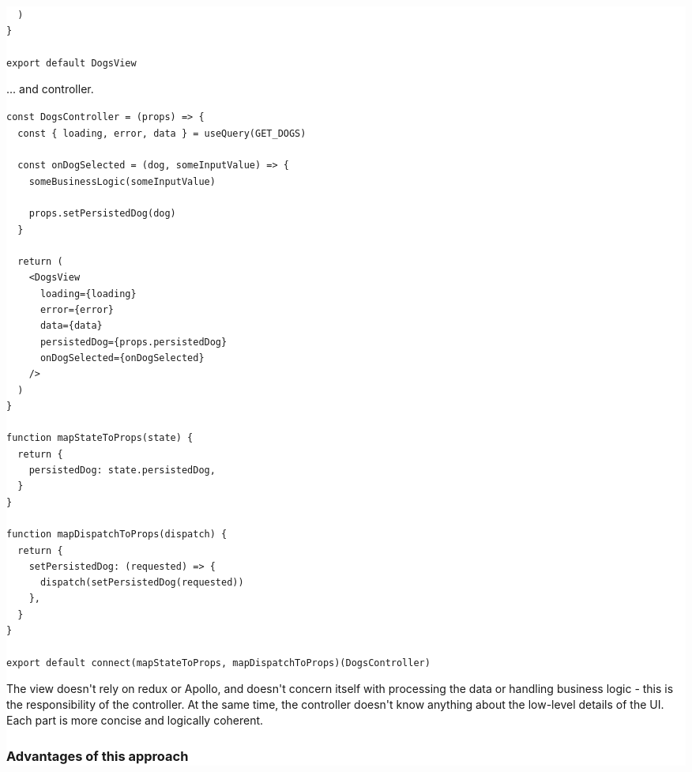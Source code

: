 ```
  )
}

export default DogsView
```

... and controller.

```
const DogsController = (props) => {
  const { loading, error, data } = useQuery(GET_DOGS)

  const onDogSelected = (dog, someInputValue) => {
    someBusinessLogic(someInputValue)

    props.setPersistedDog(dog)
  }

  return (
    <DogsView
      loading={loading}
      error={error}
      data={data}
      persistedDog={props.persistedDog}
      onDogSelected={onDogSelected}
    />
  )
}

function mapStateToProps(state) {
  return {
    persistedDog: state.persistedDog,
  }
}

function mapDispatchToProps(dispatch) {
  return {
    setPersistedDog: (requested) => {
      dispatch(setPersistedDog(requested))
    },
  }
}

export default connect(mapStateToProps, mapDispatchToProps)(DogsController)
```

The view doesn't rely on redux or Apollo, and doesn't concern itself with processing the data or handling business logic - this is the responsibility of the controller. At the same time, the controller doesn't know anything about the low-level details of the UI. Each part is more concise and logically coherent.

### Advantages of this approach
